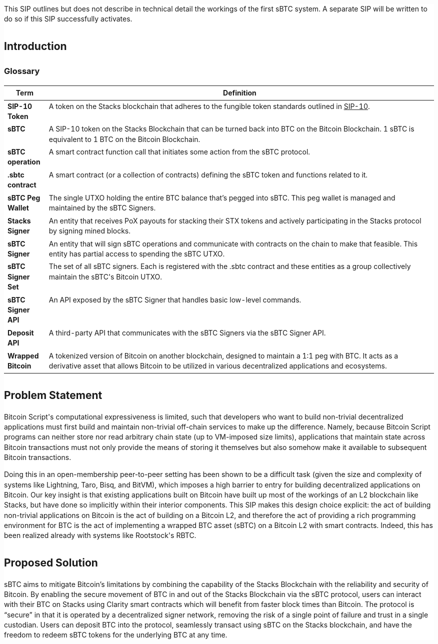 This SIP outlines but does not describe in technical detail the workings of the first sBTC system. A separate SIP will be written to do so if this SIP successfully activates.

## Introduction

### Glossary

| Term                | Definition                                                                                                                                                            |
|---------------------|-----------------------------------------------------------------------------------------------------------------------------------------------------------------------|
| **SIP-10 Token**    | A token on the Stacks blockchain that adheres to the fungible token standards outlined in [SIP-10](https://github.com/stacksgov/sips/blob/main/sips/sip-010/sip-010-fungible-token-standard.md).                                                                       |
| **sBTC**            | A SIP-10 token on the Stacks Blockchain that can be turned back into BTC on the Bitcoin Blockchain. 1 sBTC is equivalent to 1 BTC on the Bitcoin Blockchain.           |
| **sBTC operation**  | A smart contract function call that initiates some action from the sBTC protocol.                                                                                                        |
| **.sbtc contract**  | A smart contract (or a collection of contracts) defining the sBTC token and functions related to it.                                                                    |
| **sBTC Peg Wallet** | The single UTXO holding the entire BTC balance that’s pegged into sBTC. This peg wallet is managed and maintained by the sBTC Signers.                                  |
| **Stacks Signer**   | An entity that receives PoX payouts for stacking their STX tokens and actively participating in the Stacks protocol by signing mined blocks.                            |
| **sBTC Signer**     | An entity that will sign sBTC operations and communicate with contracts on the chain to make that feasible. This entity has partial access to spending the sBTC UTXO.   |
| **sBTC Signer Set** | The set of all sBTC signers. Each is registered with the .sbtc contract and these entities as a group collectively maintain the sBTC's Bitcoin UTXO.      |
| **sBTC Signer API** | An API exposed by the sBTC Signer that handles basic low-level commands.                                                                                                |
| **Deposit API**     | A third-party API that communicates with the sBTC Signers via the sBTC Signer API.                                                                                      |
| **Wrapped Bitcoin**     | A tokenized version of Bitcoin on another blockchain, designed to maintain a 1:1 peg with BTC. It acts as a derivative asset that allows Bitcoin to be utilized in various decentralized applications and ecosystems.      |

## Problem Statement

Bitcoin Script's computational expressiveness is limited, such that developers who want to build non-trivial decentralized applications must first build and maintain non-trivial off-chain services to make up the difference. Namely, because Bitcoin Script programs can neither store nor read arbitrary chain state (up to VM-imposed size limits), applications that maintain state across Bitcoin transactions must not only provide the means of storing it themselves but also somehow make it available to subsequent Bitcoin transactions.

Doing this in an open-membership peer-to-peer setting has been shown to be a difficult task (given the size and complexity of systems like Lightning, Taro, Bisq, and BitVM), which imposes a high barrier to entry for building decentralized applications on Bitcoin. Our key insight is that existing applications built on Bitcoin have built up most of the workings of an L2 blockchain like Stacks, but have done so implicitly within their interior components. This SIP makes this design choice explicit: the act of building non-trivial applications on Bitcoin is the act of building on a Bitcoin L2, and therefore the act of providing a rich programming environment for BTC is the act of implementing a wrapped BTC asset (sBTC) on a Bitcoin L2 with smart contracts. Indeed, this has been realized already with systems like Rootstock's RBTC.

## Proposed Solution

sBTC aims to mitigate Bitcoin’s limitations by combining the capability of the Stacks Blockchain with the reliability and security of Bitcoin. By enabling the secure movement of BTC in and out of the Stacks Blockchain via the sBTC protocol, users can interact with their BTC on Stacks using Clarity smart contracts which will benefit from faster block times than Bitcoin. The protocol is “secure” in that it is operated by a decentralized signer network, removing the risk of a single point of failure and trust in a single custodian. Users can deposit BTC into the protocol, seamlessly transact using sBTC on the Stacks blockchain, and have the freedom to redeem sBTC tokens for the underlying BTC at any time.
